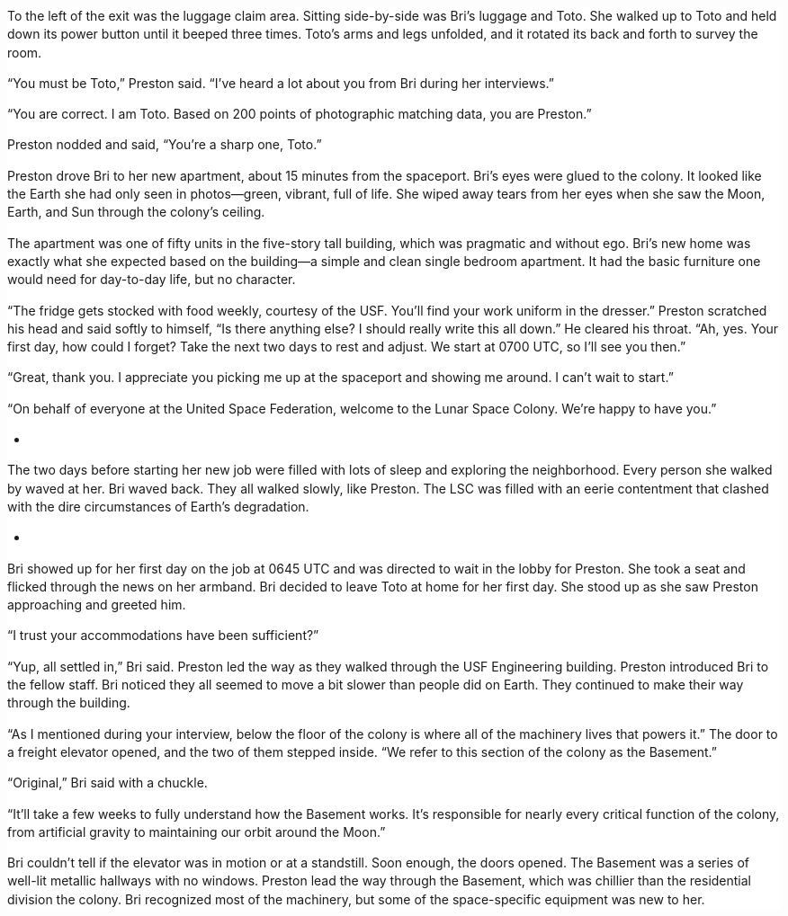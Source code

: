 To the left of the exit was the luggage claim area. Sitting side-by-side was Bri’s luggage and Toto. She walked up to Toto and held down its power button until it beeped three times. Toto’s arms and legs unfolded, and it rotated its back and forth to survey the room.

“You must be Toto,” Preston said. “I’ve heard a lot about you from Bri during her interviews.”

“You are correct. I am Toto. Based on 200 points of photographic matching data, you are Preston.”

Preston nodded and said, “You’re a sharp one, Toto.”

Preston drove Bri to her new apartment, about 15 minutes from the spaceport. Bri’s eyes were glued to the colony. It looked like the Earth she had only seen in photos—green, vibrant, full of life. She wiped away tears from her eyes when she saw the Moon, Earth, and Sun through the colony’s ceiling.

The apartment was one of fifty units in the five-story tall building, which was pragmatic and without ego. Bri’s new home was exactly what she expected based on the building—a simple and clean single bedroom apartment. It had the basic furniture one would need for day-to-day life, but no character.

“The fridge gets stocked with food weekly, courtesy of the USF. You’ll find your work uniform in the dresser.” Preston scratched his head and said softly to himself, “Is there anything else? I should really write this all down.” He cleared his throat. “Ah, yes. Your first day, how could I forget? Take the next two days to rest and adjust. We start at 0700 UTC, so I’ll see you then.”

“Great, thank you. I appreciate you picking me up at the spaceport and showing me around. I can’t wait to start.”

“On behalf of everyone at the United Space Federation, welcome to the Lunar Space Colony. We’re happy to have you.”

-

The two days before starting her new job were filled with lots of sleep and exploring the neighborhood. Every person she walked by waved at her. Bri waved back. They all walked slowly, like Preston. The LSC was filled with an eerie contentment that clashed with the dire circumstances of Earth’s degradation.

-

Bri showed up for her first day on the job at 0645 UTC and was directed to wait in the lobby for Preston. She took a seat and flicked through the news on her armband. Bri decided to leave Toto at home for her first day. She stood up as she saw Preston approaching and greeted him.

“I trust your accommodations have been sufficient?”

“Yup, all settled in,” Bri said. Preston led the way as they walked through the USF Engineering building. Preston introduced Bri to the fellow staff. Bri noticed they all seemed to move a bit slower than people did on Earth. They continued to make their way through the building.

“As I mentioned during your interview, below the floor of the colony is where all of the machinery lives that powers it.” The door to a freight elevator opened, and the two of them stepped inside. “We refer to this section of the colony as the Basement.”

“Original,” Bri said with a chuckle.

“It’ll take a few weeks to fully understand how the Basement works. It’s responsible for nearly every critical function of the colony, from artificial gravity to maintaining our orbit around the Moon.”

Bri couldn’t tell if the elevator was in motion or at a standstill. Soon enough, the doors opened. The Basement was a series of well-lit metallic hallways with no windows. Preston lead the way through the Basement, which was chillier than the residential division the colony. Bri recognized most of the machinery, but some of the space-specific equipment was new to her.
